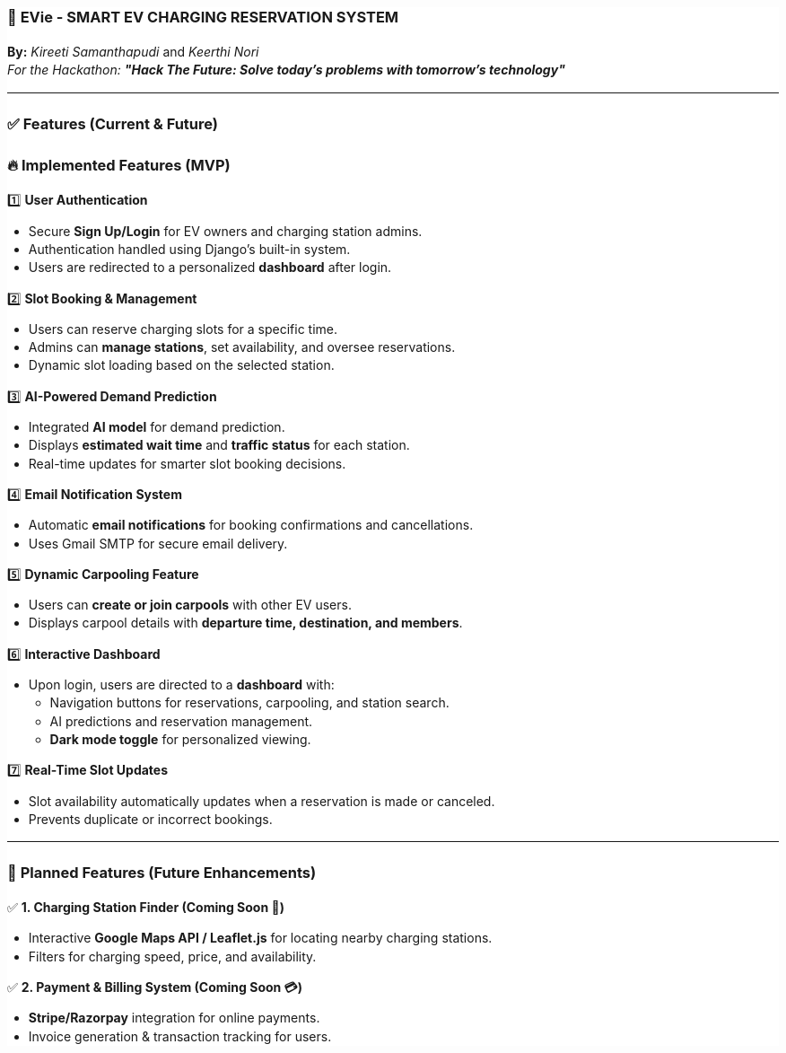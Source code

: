 ### 🚀 **EVie - SMART EV CHARGING RESERVATION SYSTEM**  
**By:** *Kireeti Samanthapudi* and *Keerthi Nori*  
*For the Hackathon: **"Hack The Future: Solve today’s problems with tomorrow’s technology"***  

---

### ✅ **Features (Current & Future)**  

### 🔥 **Implemented Features (MVP)**  
1️⃣ **User Authentication**  
- Secure **Sign Up/Login** for EV owners and charging station admins.  
- Authentication handled using Django’s built-in system.  
- Users are redirected to a personalized **dashboard** after login.  

2️⃣ **Slot Booking & Management**  
- Users can reserve charging slots for a specific time.  
- Admins can **manage stations**, set availability, and oversee reservations.  
- Dynamic slot loading based on the selected station.  

3️⃣ **AI-Powered Demand Prediction**  
- Integrated **AI model** for demand prediction.  
- Displays **estimated wait time** and **traffic status** for each station.  
- Real-time updates for smarter slot booking decisions.  

4️⃣ **Email Notification System**  
- Automatic **email notifications** for booking confirmations and cancellations.  
- Uses Gmail SMTP for secure email delivery.  

5️⃣ **Dynamic Carpooling Feature**  
- Users can **create or join carpools** with other EV users.  
- Displays carpool details with **departure time, destination, and members**.  

6️⃣ **Interactive Dashboard**  
- Upon login, users are directed to a **dashboard** with:  
   - Navigation buttons for reservations, carpooling, and station search.  
   - AI predictions and reservation management.  
   - **Dark mode toggle** for personalized viewing.  

7️⃣ **Real-Time Slot Updates**  
- Slot availability automatically updates when a reservation is made or canceled.  
- Prevents duplicate or incorrect bookings.  

---

### 🚀 **Planned Features (Future Enhancements)**  

✅ **1. Charging Station Finder (Coming Soon 🚧)**  
- Interactive **Google Maps API / Leaflet.js** for locating nearby charging stations.  
- Filters for charging speed, price, and availability.  

✅ **2. Payment & Billing System (Coming Soon 💳)**  
- **Stripe/Razorpay** integration for online payments.  
- Invoice generation & transaction tracking for users.  
